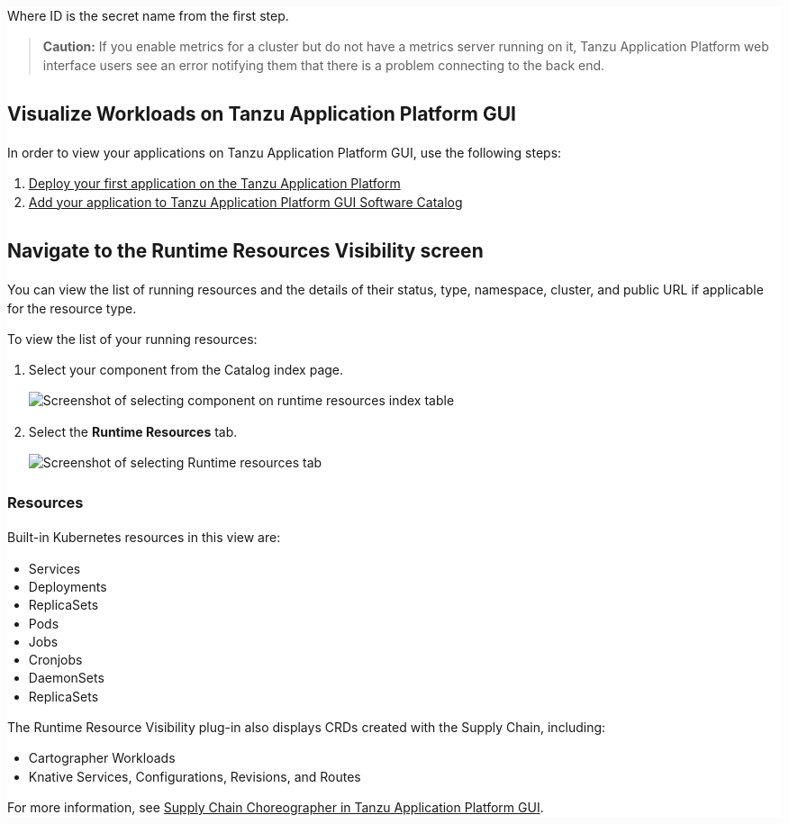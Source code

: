 Where ID is the secret name from the first step.

> **Caution:** If you enable metrics for a cluster but do not have a metrics server running on it,
> Tanzu Application Platform web interface users see an error notifying them that there is a
> problem connecting to the back end.

## <a id="Visualize-app"></a> Visualize Workloads on Tanzu Application Platform GUI

In order to view your applications on Tanzu Application Platform GUI, use the following steps:

1. [Deploy your first application on the Tanzu Application Platform](../../getting-started/deploy-first-app.md)
1. [Add your application to Tanzu Application Platform GUI Software Catalog](../../getting-started/deploy-first-app.md#add-app-to-gui-cat)

## <a id="nav-rr-vis-screen"></a> Navigate to the **Runtime Resources Visibility** screen

You can view the list of running resources and the details of their status, type, namespace, cluster,
and public URL if applicable for the resource type.

To view the list of your running resources:

1. Select your component from the Catalog index page.

   ![Screenshot of selecting component on runtime resources index table](images/runtime-resources-components.png)

1. Select the **Runtime Resources** tab.

   ![Screenshot of selecting Runtime resources tab](images/runtime-resources-index.png)

### <a id="resources-included"></a> Resources

Built-in Kubernetes resources in this view are:

- Services
- Deployments
- ReplicaSets
- Pods
- Jobs
- Cronjobs
- DaemonSets
- ReplicaSets

The Runtime Resource Visibility plug-in also displays CRDs created with the
Supply Chain, including:

- Cartographer Workloads
- Knative Services, Configurations, Revisions, and Routes

For more information, see
[Supply Chain Choreographer in Tanzu Application Platform GUI](scc-tap-gui.md).

